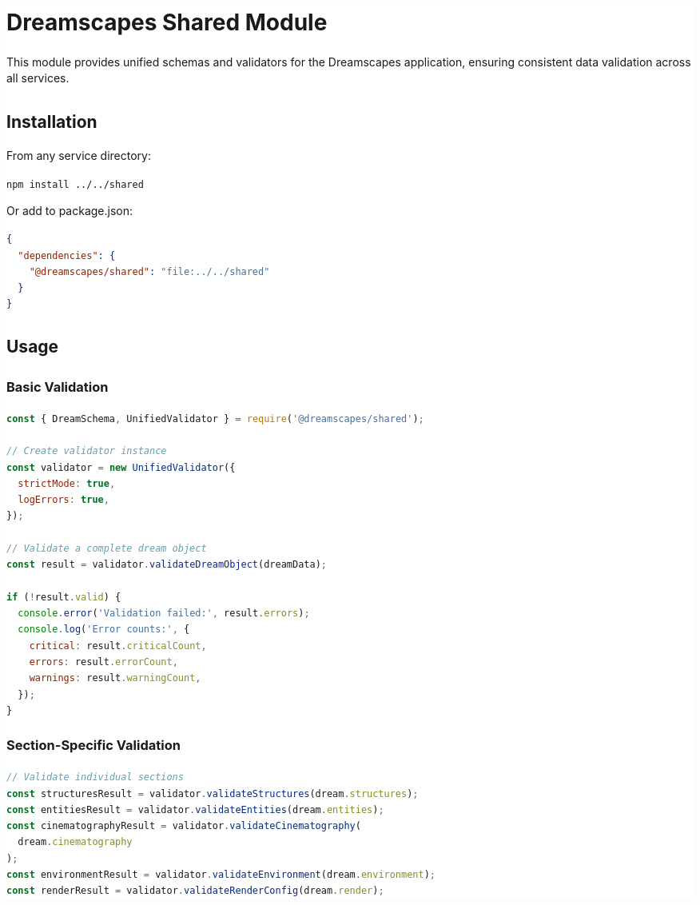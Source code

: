 # Dreamscapes Shared Module

This module provides unified schemas and validators for the Dreamscapes application, ensuring consistent data validation across all services.

## Installation

From any service directory:

```bash
npm install ../../shared
```

Or add to package.json:

```json
{
  "dependencies": {
    "@dreamscapes/shared": "file:../../shared"
  }
}
```

## Usage

### Basic Validation

```javascript
const { DreamSchema, UnifiedValidator } = require('@dreamscapes/shared');

// Create validator instance
const validator = new UnifiedValidator({
  strictMode: true,
  logErrors: true,
});

// Validate a complete dream object
const result = validator.validateDreamObject(dreamData);

if (!result.valid) {
  console.error('Validation failed:', result.errors);
  console.log('Error counts:', {
    critical: result.criticalCount,
    errors: result.errorCount,
    warnings: result.warningCount,
  });
}
```

### Section-Specific Validation

```javascript
// Validate individual sections
const structuresResult = validator.validateStructures(dream.structures);
const entitiesResult = validator.validateEntities(dream.entities);
const cinematographyResult = validator.validateCinematography(
  dream.cinematography
);
const environmentResult = validator.validateEnvironment(dream.environment);
const renderResult = validator.validateRenderConfig(dream.render);
```
